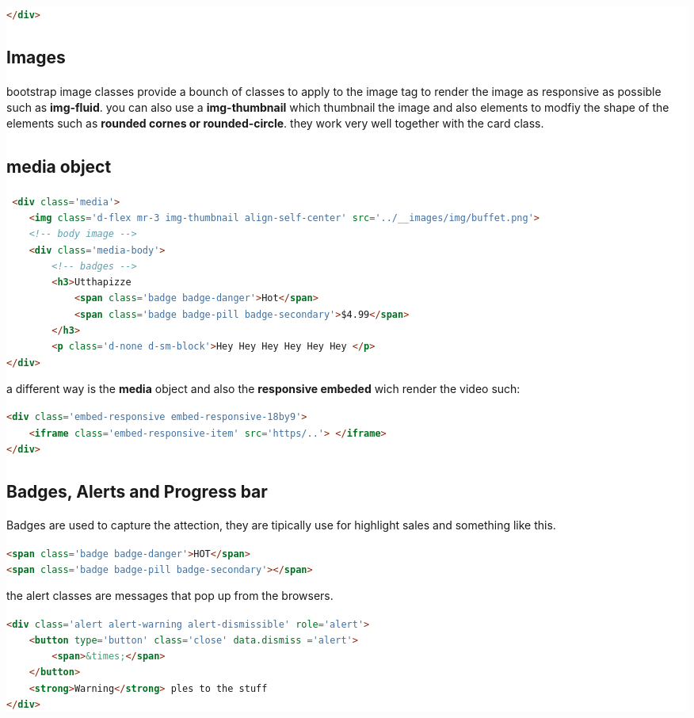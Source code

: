 ```html
</div>
```

## Images

bootstrap image classes provide a bounch of classes to apply to the image tag to render the image as responsive as possible such as **img-fluid**. you can also use a **img-thumbnail** which thumbnail the image and also elements to modfiy the shape of the elements such as **rounded cornes or rounded-circle**. they work very well together with the card class.


## media object

```html
 <div class='media'>
    <img class='d-flex mr-3 img-thumbnail align-self-center' src='../__images/img/buffet.png'>
    <!-- body image -->
    <div class='media-body'>
        <!-- badges -->
        <h3>Utthapizze
            <span class='badge badge-danger'>Hot</span>
            <span class='badge badge-pill badge-secondary'>$4.99</span>
        </h3>
        <p class='d-none d-sm-block'>Hey Hey Hey Hey Hey Hey </p> 
</div>
```

a different way is the **media** object and also the **responsive embeded** wich render the video such:

```html
<div class='embed-responsive embed-responsive-18by9'>
    <iframe class='embed-responsive-item' src='https/..'> </iframe>
</div>
```


## Badges, Alerts and Progress bar

Badges are used to capture the attection, they are tipically use for highlight sales and something like this.

```html
<span class='badge badge-danger'>HOT</span>
<span class='badge badge-pill badge-secondary'></span>
```

the alert classes are messages that pop up from the browsers.

```html
<div class='alert alert-warning alert-dismissible' role='alert'>
    <button type='button' class='close' data.dismiss ='alert'>
        <span>&times;</span>
    </button>
    <strong>Warning</strong> ples to the stuff
</div>
```

